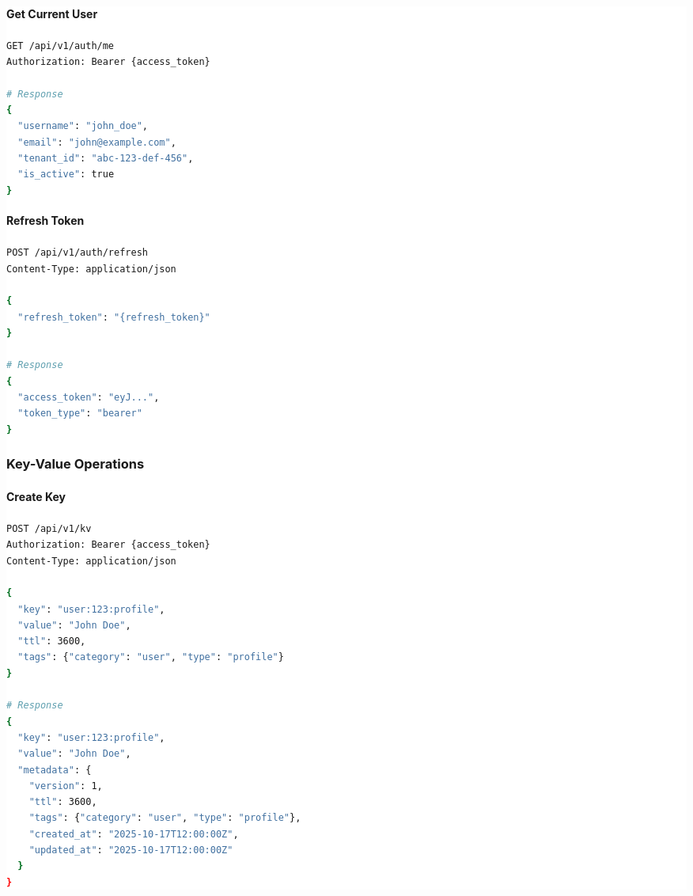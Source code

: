 #### Get Current User
```bash
GET /api/v1/auth/me
Authorization: Bearer {access_token}

# Response
{
  "username": "john_doe",
  "email": "john@example.com",
  "tenant_id": "abc-123-def-456",
  "is_active": true
}
```

#### Refresh Token
```bash
POST /api/v1/auth/refresh
Content-Type: application/json

{
  "refresh_token": "{refresh_token}"
}

# Response
{
  "access_token": "eyJ...",
  "token_type": "bearer"
}
```

### Key-Value Operations

#### Create Key
```bash
POST /api/v1/kv
Authorization: Bearer {access_token}
Content-Type: application/json

{
  "key": "user:123:profile",
  "value": "John Doe",
  "ttl": 3600,
  "tags": {"category": "user", "type": "profile"}
}

# Response
{
  "key": "user:123:profile",
  "value": "John Doe",
  "metadata": {
    "version": 1,
    "ttl": 3600,
    "tags": {"category": "user", "type": "profile"},
    "created_at": "2025-10-17T12:00:00Z",
    "updated_at": "2025-10-17T12:00:00Z"
  }
}
```
